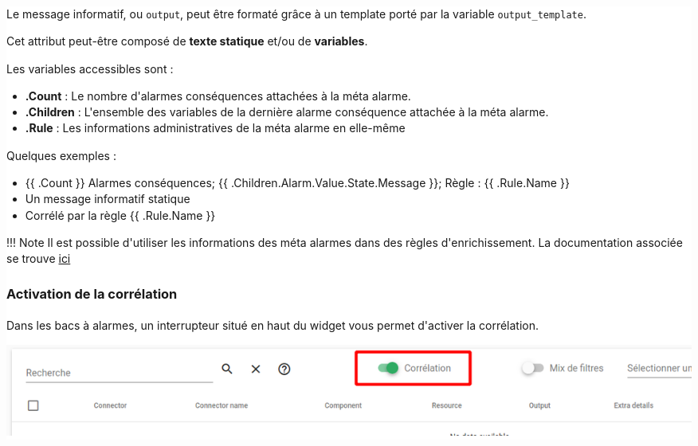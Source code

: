 Le message informatif, ou `output`, peut être formaté grâce à un template porté par la variable `output_template`.

Cet attribut peut-être composé de **texte statique** et/ou de **variables**.

Les variables accessibles sont : 

* **.Count** : Le nombre d'alarmes conséquences attachées à la méta alarme.
* **.Children** : L'ensemble des variables de la dernière alarme conséquence attachée à la méta alarme.
* **.Rule** : Les informations administratives de la méta alarme en elle-même

Quelques exemples :

* {{ .Count }} Alarmes conséquences; {{ .Children.Alarm.Value.State.Message }}; Règle : {{ .Rule.Name }}
* Un message informatif statique
* Corrélé par la règle {{ .Rule.Name }}

!!! Note
    Il est possible d'utiliser les informations des méta alarmes dans des règles d'enrichissement. La documentation associée se trouve [ici](filtres-evenements.md#variables-utilisables-dans-les-templates)



### Activation de la corrélation

Dans les bacs à alarmes, un interrupteur situé en haut du widget vous permet d'activer la corrélation.

![Activer la corrélation](./img/correlation_activer.png)


